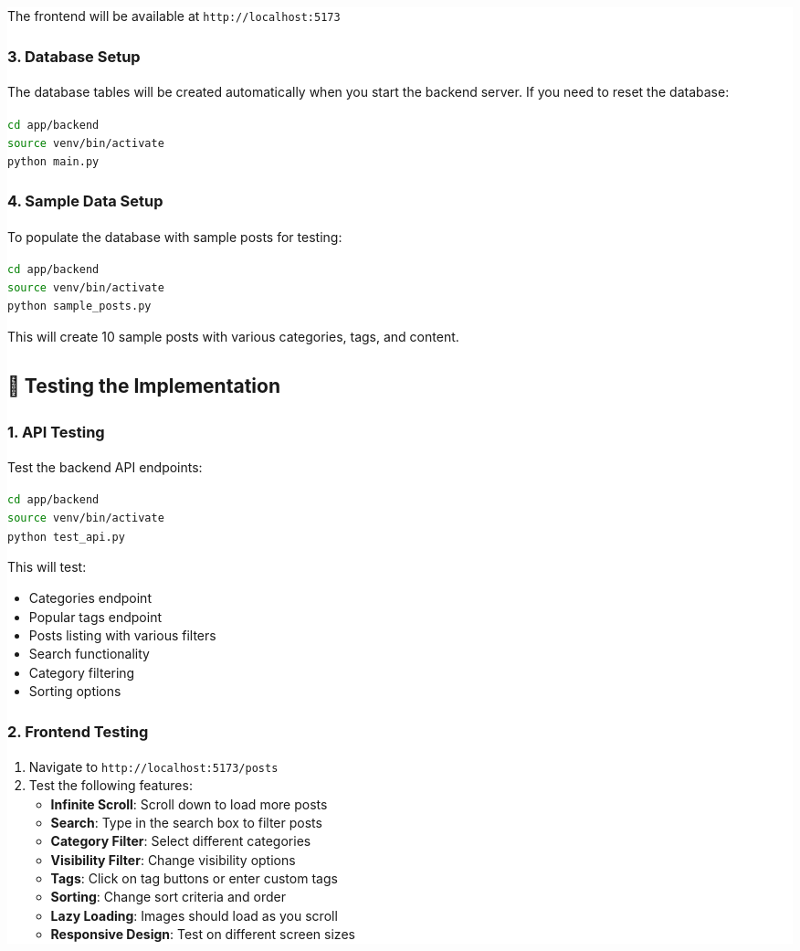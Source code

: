 The frontend will be available at `http://localhost:5173`

### 3. Database Setup

The database tables will be created automatically when you start the backend server. If you need to reset the database:

```bash
cd app/backend
source venv/bin/activate
python main.py
```

### 4. Sample Data Setup

To populate the database with sample posts for testing:

```bash
cd app/backend
source venv/bin/activate
python sample_posts.py
```

This will create 10 sample posts with various categories, tags, and content.

## 🧪 Testing the Implementation

### 1. API Testing

Test the backend API endpoints:

```bash
cd app/backend
source venv/bin/activate
python test_api.py
```

This will test:
- Categories endpoint
- Popular tags endpoint
- Posts listing with various filters
- Search functionality
- Category filtering
- Sorting options

### 2. Frontend Testing

1. Navigate to `http://localhost:5173/posts`
2. Test the following features:
   - **Infinite Scroll**: Scroll down to load more posts
   - **Search**: Type in the search box to filter posts
   - **Category Filter**: Select different categories
   - **Visibility Filter**: Change visibility options
   - **Tags**: Click on tag buttons or enter custom tags
   - **Sorting**: Change sort criteria and order
   - **Lazy Loading**: Images should load as you scroll
   - **Responsive Design**: Test on different screen sizes
